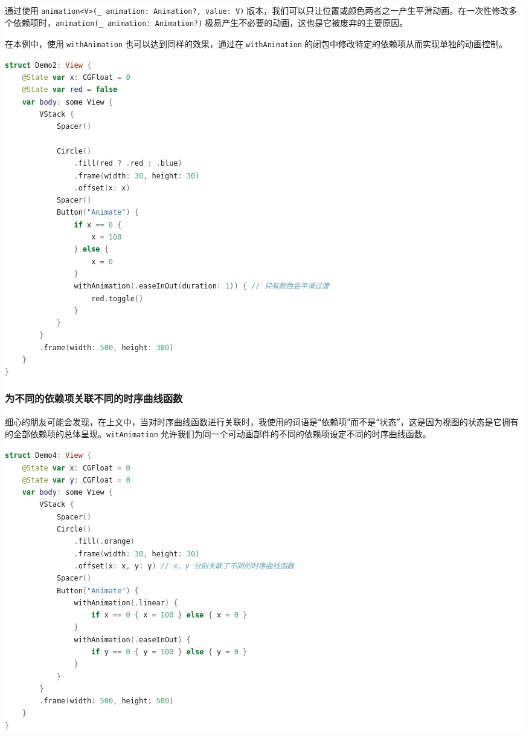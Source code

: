 通过使用 `animation<V>(_ animation: Animation?, value: V)` 版本，我们可以只让位置或颜色两者之一产生平滑动画。在一次性修改多个依赖项时，`animation(_ animation: Animation?)` 极易产生不必要的动画，这也是它被废弃的主要原因。

在本例中，使用 `withAnimation` 也可以达到同样的效果，通过在 `withAnimation` 的闭包中修改特定的依赖项从而实现单独的动画控制。

```swift
struct Demo2: View {
    @State var x: CGFloat = 0
    @State var red = false
    var body: some View {
        VStack {
            Spacer()

            Circle()
                .fill(red ? .red : .blue)
                .frame(width: 30, height: 30)
                .offset(x: x)
            Spacer()
            Button("Animate") {
                if x == 0 {
                    x = 100
                } else {
                    x = 0
                }
                withAnimation(.easeInOut(duration: 1)) { // 只有颜色会平滑过渡
                    red.toggle()
                }
            }
        }
        .frame(width: 500, height: 300)
    }
}
```

### 为不同的依赖项关联不同的时序曲线函数

细心的朋友可能会发现，在上文中，当对时序曲线函数进行关联时，我使用的词语是“依赖项”而不是“状态”，这是因为视图的状态是它拥有的全部依赖项的总体呈现。`witAnimation` 允许我们为同一个可动画部件的不同的依赖项设定不同的时序曲线函数。

```swift
struct Demo4: View {
    @State var x: CGFloat = 0
    @State var y: CGFloat = 0
    var body: some View {
        VStack {
            Spacer()
            Circle()
                .fill(.orange)
                .frame(width: 30, height: 30)
                .offset(x: x, y: y) // x、y 分别关联了不同的时序曲线函数
            Spacer()
            Button("Animate") {
                withAnimation(.linear) { 
                    if x == 0 { x = 100 } else { x = 0 }
                }
                withAnimation(.easeInOut) {
                    if y == 0 { y = 100 } else { y = 0 }
                }
            }
        }
        .frame(width: 500, height: 500)
    }
}
```
